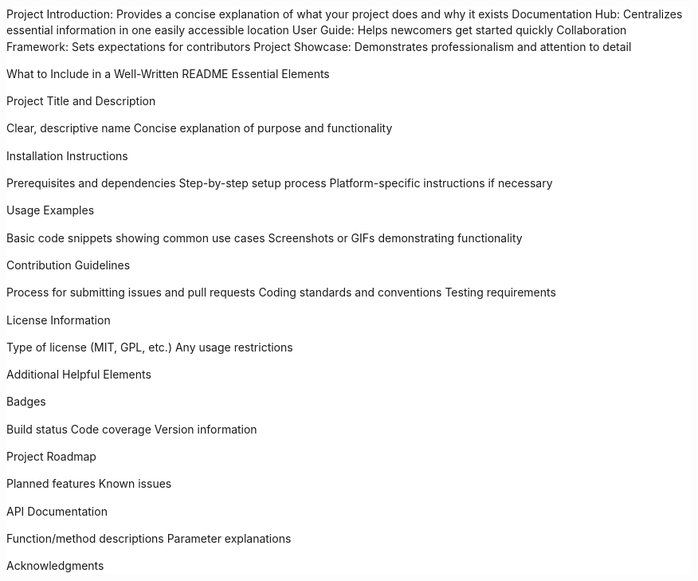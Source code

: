 Project Introduction: Provides a concise explanation of what your project does and why it exists
Documentation Hub: Centralizes essential information in one easily accessible location
User Guide: Helps newcomers get started quickly
Collaboration Framework: Sets expectations for contributors
Project Showcase: Demonstrates professionalism and attention to detail

What to Include in a Well-Written README
Essential Elements

Project Title and Description

Clear, descriptive name
Concise explanation of purpose and functionality


Installation Instructions

Prerequisites and dependencies
Step-by-step setup process
Platform-specific instructions if necessary


Usage Examples

Basic code snippets showing common use cases
Screenshots or GIFs demonstrating functionality


Contribution Guidelines

Process for submitting issues and pull requests
Coding standards and conventions
Testing requirements


License Information

Type of license (MIT, GPL, etc.)
Any usage restrictions



Additional Helpful Elements

Badges

Build status
Code coverage
Version information


Project Roadmap

Planned features
Known issues


API Documentation

Function/method descriptions
Parameter explanations


Acknowledgments
